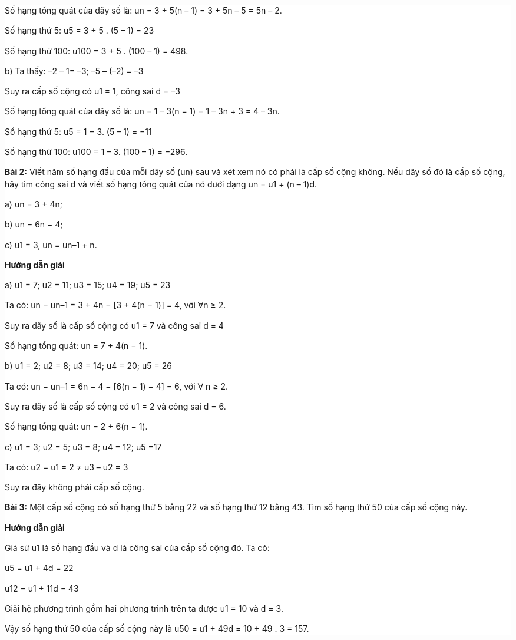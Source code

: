 Số hạng tổng quát của dãy số là: un = 3 + 5(n – 1) = 3 + 5n – 5 = 5n – 2.

Số hạng thứ 5: u5 = 3 + 5 . (5 – 1) = 23

Số hạng thứ 100: u100 = 3 + 5 . (100 – 1) = 498.

b) Ta thấy: –2 – 1= –3; –5 – (–2) = –3

Suy ra cấp số cộng có u1 = 1, công sai d = –3

Số hạng tổng quát của dãy số là: un = 1 – 3(n − 1) = 1 – 3n + 3 = 4 – 3n.

Số hạng thứ 5: u5 = 1 − 3. (5 – 1) = −11

Số hạng thứ 100: u100 = 1 – 3. (100 – 1) = −296.

**Bài 2:** Viết năm số hạng đầu của mỗi dãy số (un) sau và xét xem nó có phải là cấp số cộng không. Nếu dãy số đó là cấp số cộng, hãy tìm công sai d và viết số hạng tổng quát của nó dưới dạng un = u1 \+ (n – 1)d.

a) un = 3 + 4n;

b) un = 6n − 4;

c) u1 = 3, un = un–1 \+ n.

**Hướng dẫn giải**

a) u1 = 7; u2 = 11; u3 = 15; u4 = 19; u5 = 23

Ta có: un − un–1 = 3 + 4n − [3 + 4(n − 1)] = 4, với ∀n ≥ 2.

Suy ra dãy số là cấp số cộng có u1 = 7 và công sai d = 4

Số hạng tổng quát: un = 7 + 4(n − 1).

b) u1 = 2; u2 = 8; u3 = 14; u4 = 20; u5 = 26

Ta có: un − un–1 = 6n − 4 − [6(n − 1) − 4] = 6, với ∀ n ≥ 2.

Suy ra dãy số là cấp số cộng có u1 = 2 và công sai d = 6.

Số hạng tổng quát: un = 2 + 6(n − 1).

c) u1 = 3; u2 = 5; u3 = 8; u4 = 12; u5 =17

Ta có: u2 − u1 = 2 ≠ u3 – u2 = 3

Suy ra đây không phải cấp số cộng.

**Bài 3:** Một cấp số cộng có số hạng thứ 5 bằng 22 và số hạng thứ 12 bằng 43. Tìm số hạng thứ 50 của cấp số cộng này.

**Hướng dẫn giải**

Giả sử u1 là số hạng đầu và d là công sai của cấp số cộng đó. Ta có:

u5 = u1 \+ 4d = 22

u12 = u1 \+ 11d = 43

Giải hệ phương trình gồm hai phương trình trên ta được u1 = 10 và d = 3.

Vậy số hạng thứ 50 của cấp số cộng này là u50 = u1­ \+ 49d = 10 + 49 . 3 = 157.
